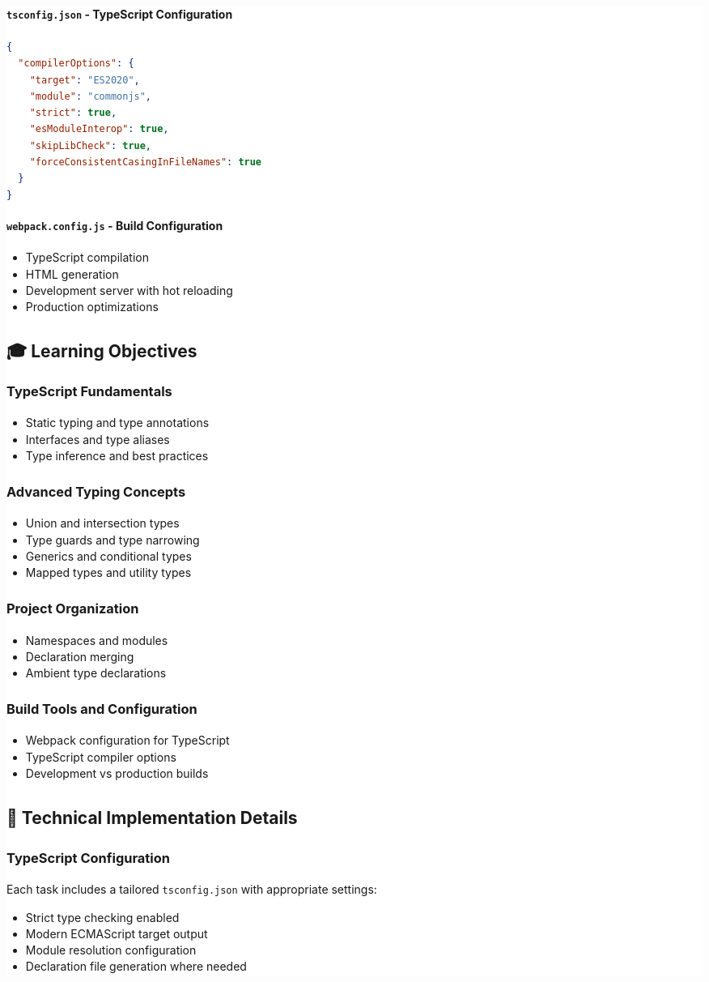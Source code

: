#### `tsconfig.json` - TypeScript Configuration
```json
{
  "compilerOptions": {
    "target": "ES2020",
    "module": "commonjs",
    "strict": true,
    "esModuleInterop": true,
    "skipLibCheck": true,
    "forceConsistentCasingInFileNames": true
  }
}
```

#### `webpack.config.js` - Build Configuration
- TypeScript compilation
- HTML generation
- Development server with hot reloading
- Production optimizations

## 🎓 Learning Objectives

### TypeScript Fundamentals
- Static typing and type annotations
- Interfaces and type aliases
- Type inference and best practices

### Advanced Typing Concepts
- Union and intersection types
- Type guards and type narrowing
- Generics and conditional types
- Mapped types and utility types

### Project Organization
- Namespaces and modules
- Declaration merging
- Ambient type declarations

### Build Tools and Configuration
- Webpack configuration for TypeScript
- TypeScript compiler options
- Development vs production builds

## 🔧 Technical Implementation Details

### TypeScript Configuration
Each task includes a tailored `tsconfig.json` with appropriate settings:
- Strict type checking enabled
- Modern ECMAScript target output
- Module resolution configuration
- Declaration file generation where needed
